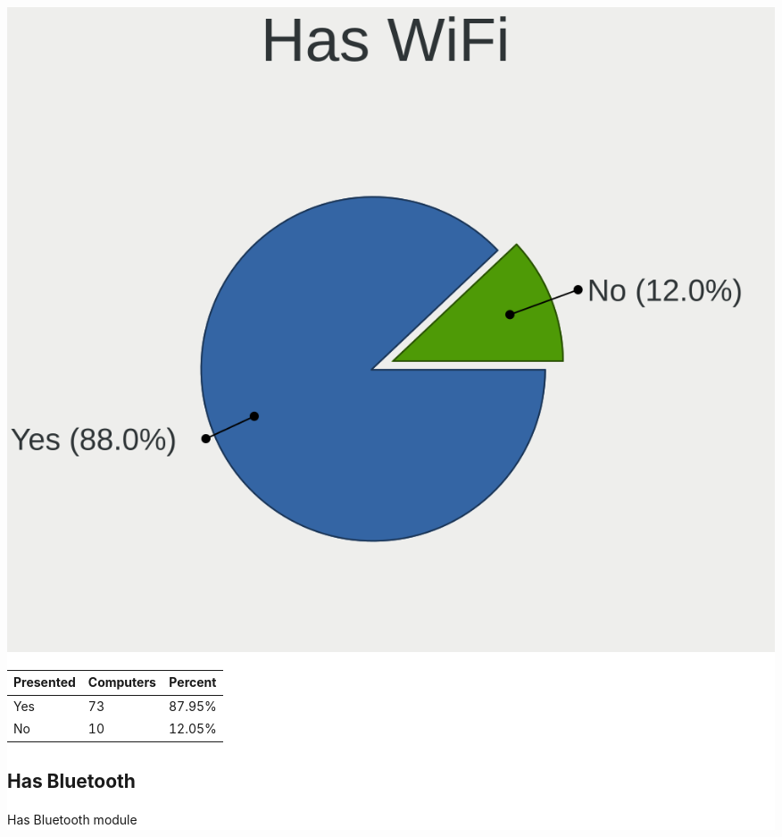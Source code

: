 ![Has WiFi](./All/images/pie_chart/node_has_wifi.svg)


| Presented | Computers | Percent |
|-----------|-----------|---------|
| Yes       | 73        | 87.95%  |
| No        | 10        | 12.05%  |

Has Bluetooth
-------------

Has Bluetooth module
